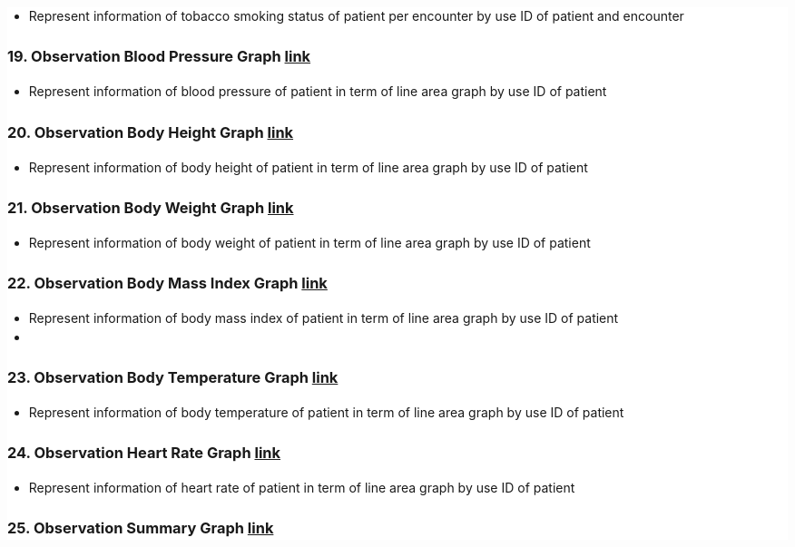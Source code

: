 - Represent information of tobacco smoking status of patient per encounter  by use ID of patient and encounter
  
### 19. Observation Blood Pressure Graph [link](https://hms-widget.bonmek.com/embedded-widget/observation/blood-pressure-graph?patientId=0debf275-d585-4897-a8eb-25726def1ed5&encounterId=3898f0f9-385e-478d-be25-5f05719e80af&max=20)

- Represent information of blood pressure of patient in term of line area graph by use ID of patient
  
### 20. Observation Body Height Graph [link](https://hms-widget.bonmek.com/embedded-widget/observation/body-height-graph?patientId=0debf275-d585-4897-a8eb-25726def1ed5&encounterId=3898f0f9-385e-478d-be25-5f05719e80af&max=20)

- Represent information of body height of patient in term of line area graph by use ID of patient
  
### 21. Observation Body Weight Graph [link](https://hms-widget.bonmek.com/embedded-widget/observation/body-weight-graph?patientId=0debf275-d585-4897-a8eb-25726def1ed5&encounterId=3898f0f9-385e-478d-be25-5f05719e80af&max=20)

- Represent information of body weight of patient in term of line area graph by use ID of patient
  
### 22. Observation Body Mass Index Graph [link](https://hms-widget.bonmek.com/embedded-widget/observation/body-mass-index-graph?patientId=0debf275-d585-4897-a8eb-25726def1ed5&encounterId=3898f0f9-385e-478d-be25-5f05719e80af&max=20)

- Represent information of body mass index of patient in term of line area graph by use ID of patient
- 
### 23. Observation Body Temperature Graph [link](http://hms-widget.bonmek.com/embedded-widget/observation/body-temperature-graph?patientId=0debf275-d585-4897-a8eb-25726def1ed5&encounterId=3898f0f9-385e-478d-be25-5f05719e80af&max=20)

- Represent information of body temperature of patient in term of line area graph by use ID of patient
  
### 24. Observation Heart Rate Graph [link](http://hms-widget.bonmek.com/embedded-widget/observation/heart-rate-graph?patientId=0debf275-d585-4897-a8eb-25726def1ed5&encounterId=3898f0f9-385e-478d-be25-5f05719e80af&max=20)

- Represent information of heart rate of patient in term of line area graph by use ID of patient
  
### 25. Observation Summary Graph [link](https://hms-widget.bonmek.com/embedded-widget/observation/summary-graph?patientId=0debf275-d585-4897-a8eb-25726def1ed5)
